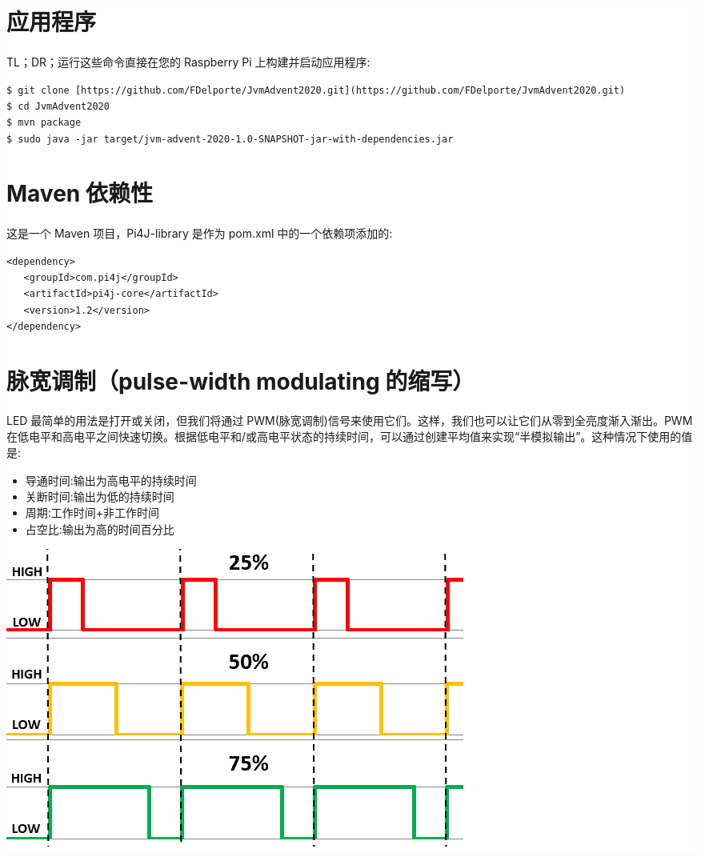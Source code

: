 
# 应用程序

TL；DR；运行这些命令直接在您的 Raspberry Pi 上构建并启动应用程序:

```
$ git clone [https://github.com/FDelporte/JvmAdvent2020.git](https://github.com/FDelporte/JvmAdvent2020.git) 
$ cd JvmAdvent2020 
$ mvn package 
$ sudo java -jar target/jvm-advent-2020-1.0-SNAPSHOT-jar-with-dependencies.jar
```

# Maven 依赖性

这是一个 Maven 项目，Pi4J-library 是作为 pom.xml 中的一个依赖项添加的:

```
<dependency>
   <groupId>com.pi4j</groupId>
   <artifactId>pi4j-core</artifactId>
   <version>1.2</version>
</dependency>
```

# 脉宽调制（pulse-width modulating 的缩写）

LED 最简单的用法是打开或关闭，但我们将通过 PWM(脉宽调制)信号来使用它们。这样，我们也可以让它们从零到全亮度渐入渐出。PWM 在低电平和高电平之间快速切换。根据低电平和/或高电平状态的持续时间，可以通过创建平均值来实现“半模拟输出”。这种情况下使用的值是:

*   导通时间:输出为高电平的持续时间
*   关断时间:输出为低的持续时间
*   周期:工作时间+非工作时间
*   占空比:输出为高的时间百分比

![](img/c9077ffb88d40c500ad7bf96558761e7.png)
